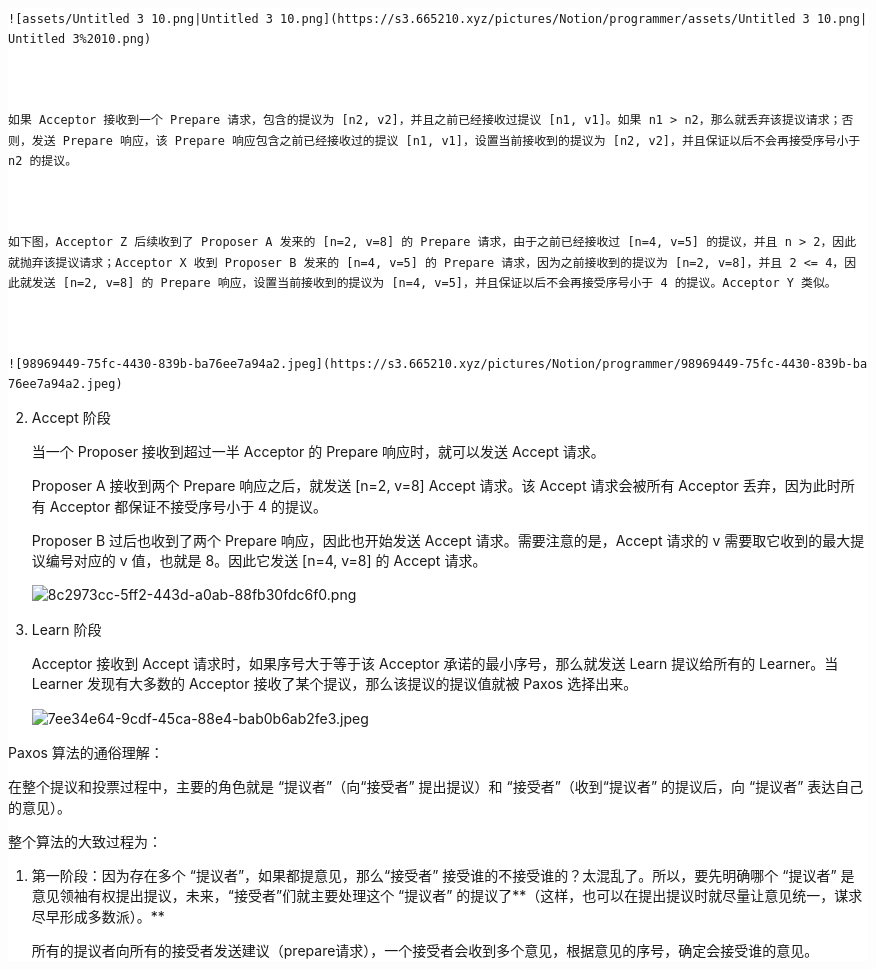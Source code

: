     
      
    

    ![assets/Untitled 3 10.png|Untitled 3 10.png](https://s3.665210.xyz/pictures/Notion/programmer/assets/Untitled 3 10.png|Untitled 3%2010.png)

    

    如果 Acceptor 接收到一个 Prepare 请求，包含的提议为 [n2, v2]，并且之前已经接收过提议 [n1, v1]。如果 n1 > n2，那么就丢弃该提议请求；否则，发送 Prepare 响应，该 Prepare 响应包含之前已经接收过的提议 [n1, v1]，设置当前接收到的提议为 [n2, v2]，并且保证以后不会再接受序号小于 n2 的提议。

    

    如下图，Acceptor Z 后续收到了 Proposer A 发来的 [n=2, v=8] 的 Prepare 请求，由于之前已经接收过 [n=4, v=5] 的提议，并且 n > 2，因此就抛弃该提议请求；Acceptor X 收到 Proposer B 发来的 [n=4, v=5] 的 Prepare 请求，因为之前接收到的提议为 [n=2, v=8]，并且 2 <= 4，因此就发送 [n=2, v=8] 的 Prepare 响应，设置当前接收到的提议为 [n=4, v=5]，并且保证以后不会再接受序号小于 4 的提议。Acceptor Y 类似。

    

    ![98969449-75fc-4430-839b-ba76ee7a94a2.jpeg](https://s3.665210.xyz/pictures/Notion/programmer/98969449-75fc-4430-839b-ba76ee7a94a2.jpeg)

    
2. Accept 阶段
    

    当一个 Proposer 接收到超过一半 Acceptor 的 Prepare 响应时，就可以发送 Accept 请求。

    

    Proposer A 接收到两个 Prepare 响应之后，就发送 [n=2, v=8] Accept 请求。该 Accept 请求会被所有 Acceptor 丢弃，因为此时所有 Acceptor 都保证不接受序号小于 4 的提议。

    

    Proposer B 过后也收到了两个 Prepare 响应，因此也开始发送 Accept 请求。需要注意的是，Accept 请求的 v 需要取它收到的最大提议编号对应的 v 值，也就是 8。因此它发送 [n=4, v=8] 的 Accept 请求。

    

    ![8c2973cc-5ff2-443d-a0ab-88fb30fdc6f0.png](https://s3.665210.xyz/pictures/Notion/programmer/8c2973cc-5ff2-443d-a0ab-88fb30fdc6f0.png)

    
3. Learn 阶段
    

    Acceptor 接收到 Accept 请求时，如果序号大于等于该 Acceptor 承诺的最小序号，那么就发送 Learn 提议给所有的 Learner。当 Learner 发现有大多数的 Acceptor 接收了某个提议，那么该提议的提议值就被 Paxos 选择出来。

    

    ![7ee34e64-9cdf-45ca-88e4-bab0b6ab2fe3.jpeg](https://s3.665210.xyz/pictures/Notion/programmer/7ee34e64-9cdf-45ca-88e4-bab0b6ab2fe3.jpeg)

    

Paxos 算法的通俗理解：

在整个提议和投票过程中，主要的角色就是 “提议者”（向“接受者” 提出提议）和 “接受者”（收到“提议者” 的提议后，向 “提议者” 表达自己的意见）。

整个算法的大致过程为：

1. 第一阶段：因为存在多个 “提议者”，如果都提意见，那么“接受者” 接受谁的不接受谁的？太混乱了。所以，要先明确哪个 “提议者” 是意见领袖有权提出提议，未来，“接受者”们就主要处理这个 “提议者” 的提议了**（这样，也可以在提出提议时就尽量让意见统一，谋求尽早形成多数派）。**
    

    所有的提议者向所有的接受者发送建议（prepare请求），一个接受者会收到多个意见，根据意见的序号，确定会接受谁的意见。

    
